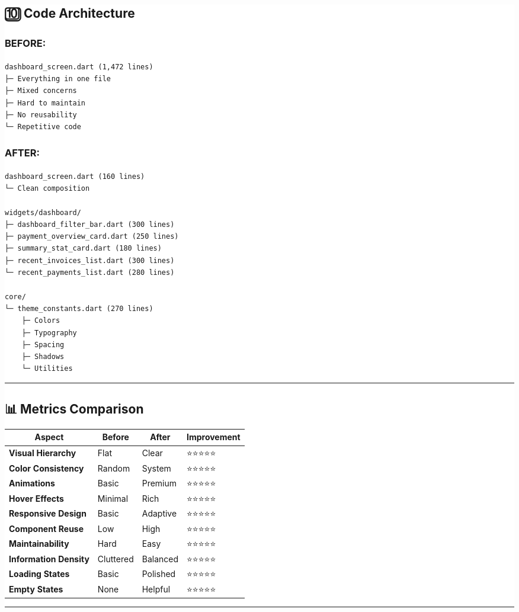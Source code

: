 
## 🔟 Code Architecture

### BEFORE:
```
dashboard_screen.dart (1,472 lines)
├─ Everything in one file
├─ Mixed concerns
├─ Hard to maintain
├─ No reusability
└─ Repetitive code
```

### AFTER:
```
dashboard_screen.dart (160 lines)
└─ Clean composition

widgets/dashboard/
├─ dashboard_filter_bar.dart (300 lines)
├─ payment_overview_card.dart (250 lines)
├─ summary_stat_card.dart (180 lines)
├─ recent_invoices_list.dart (300 lines)
└─ recent_payments_list.dart (280 lines)

core/
└─ theme_constants.dart (270 lines)
    ├─ Colors
    ├─ Typography
    ├─ Spacing
    ├─ Shadows
    └─ Utilities
```

---

## 📊 Metrics Comparison

| Aspect | Before | After | Improvement |
|--------|--------|-------|-------------|
| **Visual Hierarchy** | Flat | Clear | ⭐⭐⭐⭐⭐ |
| **Color Consistency** | Random | System | ⭐⭐⭐⭐⭐ |
| **Animations** | Basic | Premium | ⭐⭐⭐⭐⭐ |
| **Hover Effects** | Minimal | Rich | ⭐⭐⭐⭐⭐ |
| **Responsive Design** | Basic | Adaptive | ⭐⭐⭐⭐⭐ |
| **Component Reuse** | Low | High | ⭐⭐⭐⭐⭐ |
| **Maintainability** | Hard | Easy | ⭐⭐⭐⭐⭐ |
| **Information Density** | Cluttered | Balanced | ⭐⭐⭐⭐⭐ |
| **Loading States** | Basic | Polished | ⭐⭐⭐⭐⭐ |
| **Empty States** | None | Helpful | ⭐⭐⭐⭐⭐ |

---